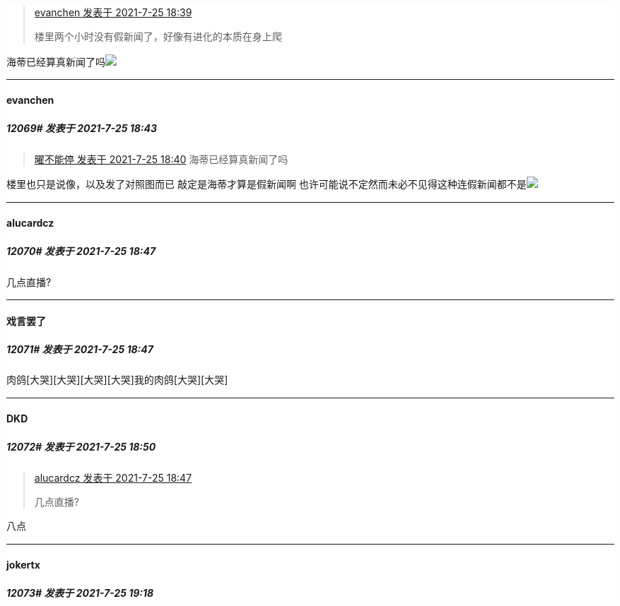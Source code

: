 
<blockquote><a href="httphttps://bbs.saraba1st.com/2b/forum.php?mod=redirect&amp;goto=findpost&amp;pid=52093841&amp;ptid=2001907" target="_blank">evanchen 发表于 2021-7-25 18:39</a>

楼里两个小时没有假新闻了，好像有进化的本质在身上爬</blockquote>
海蒂已经算真新闻了吗<img src="https://static.saraba1st.com/image/smiley/face2017/067.png" referrerpolicy="no-referrer">


*****

####  evanchen  
##### 12069#       发表于 2021-7-25 18:43


<blockquote><a href="httphttps://bbs.saraba1st.com/2b/forum.php?mod=redirect&amp;goto=findpost&amp;pid=52093863&amp;ptid=2001907" target="_blank">曜不能停 发表于 2021-7-25 18:40</a>
海蒂已经算真新闻了吗</blockquote>
楼里也只是说像，以及发了对照图而已
敲定是海蒂才算是假新闻啊
也许可能说不定然而未必不见得这种连假新闻都不是<img src="https://static.saraba1st.com/image/smiley/face2017/067.png" referrerpolicy="no-referrer">


*****

####  alucardcz  
##### 12070#       发表于 2021-7-25 18:47


几点直播?


*****

####  戏言罢了  
##### 12071#       发表于 2021-7-25 18:47


肉鸽[大哭][大哭][大哭][大哭]我的肉鸽[大哭][大哭]


*****

####  DKD  
##### 12072#       发表于 2021-7-25 18:50


<blockquote><a href="httphttps://bbs.saraba1st.com/2b/forum.php?mod=redirect&amp;goto=findpost&amp;pid=52093923&amp;ptid=2001907" target="_blank">alucardcz 发表于 2021-7-25 18:47</a>

几点直播?</blockquote>
八点


*****

####  jokertx  
##### 12073#       发表于 2021-7-25 19:18
